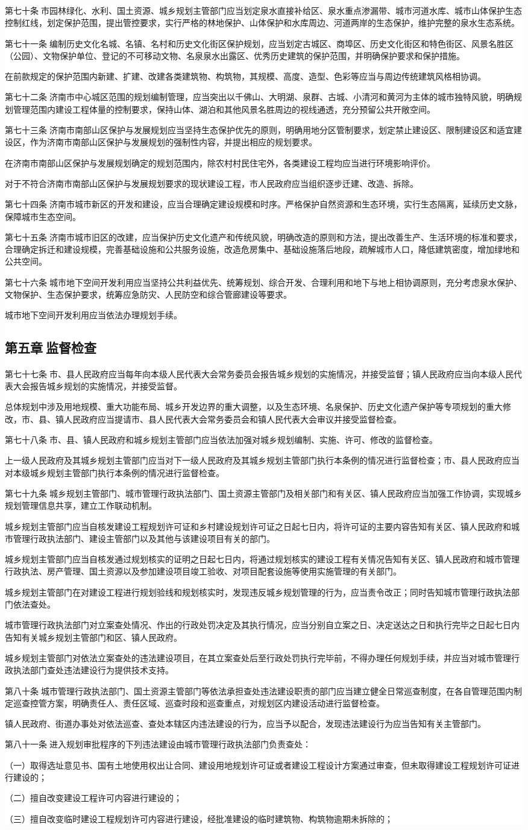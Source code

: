 第七十条 市园林绿化、水利、国土资源、城乡规划主管部门应当划定泉水直接补给区、泉水重点渗漏带、城市河道水库、城市山体保护生态控制红线，划定保护范围，提出管控要求，实行严格的林地保护、山体保护和水库周边、河道两岸的生态保护，维护完整的泉水生态系统。

第七十一条 编制历史文化名城、名镇、名村和历史文化街区保护规划，应当划定古城区、商埠区、历史文化街区和特色街区、风景名胜区（公园）、文物保护单位、登记的不可移动文物、名泉泉水出露区、优秀历史建筑的保护范围，并明确保护要求和保护措施。

在前款规定的保护范围内新建、扩建、改建各类建筑物、构筑物，其规模、高度、造型、色彩等应当与周边传统建筑风格相协调。

第七十二条 济南市中心城区范围的规划编制管理，应当突出以千佛山、大明湖、泉群、古城、小清河和黄河为主体的城市独特风貌，明确规划管理范围内建设工程体量的控制要求，保持山体、湖泊和其他风景名胜周边的视线通透，充分预留公共开敞空间。

第七十三条 济南市南部山区保护与发展规划应当坚持生态保护优先的原则，明确用地分区管制要求，划定禁止建设区、限制建设区和适宜建设区，作为济南市南部山区保护与发展规划的强制性内容，并提出相应的规划要求。

在济南市南部山区保护与发展规划确定的规划范围内，除农村村民住宅外，各类建设工程均应当进行环境影响评价。

对于不符合济南市南部山区保护与发展规划要求的现状建设工程，市人民政府应当组织逐步迁建、改造、拆除。

第七十四条 济南市城市新区的开发和建设，应当合理确定建设规模和时序。严格保护自然资源和生态环境，实行生态隔离，延续历史文脉，保障城市生态空间。

第七十五条 济南市城市旧区的改建，应当保护历史文化遗产和传统风貌，明确改造的原则和方法，提出改善生产、生活环境的标准和要求，合理确定拆迁和建设规模，完善基础设施和公共服务设施，改造危房集中、基础设施落后地段，疏解城市人口，降低建筑密度，增加绿地和公共空间。

第七十六条 城市地下空间开发利用应当坚持公共利益优先、统筹规划、综合开发、合理利用和地下与地上相协调原则，充分考虑泉水保护、文物保护、生态保护要求，统筹应急防灾、人民防空和综合管廊建设等要求。

城市地下空间开发利用应当依法办理规划手续。

## 第五章  监督检查

第七十七条 市、县人民政府应当每年向本级人民代表大会常务委员会报告城乡规划的实施情况，并接受监督；镇人民政府应当向本级人民代表大会报告城乡规划的实施情况，并接受监督。

总体规划中涉及用地规模、重大功能布局、城乡开发边界的重大调整，以及生态环境、名泉保护、历史文化遗产保护等专项规划的重大修改，市、县、镇人民政府应当提请市、县人民代表大会常务委员会和镇人民代表大会审议并接受监督检查。

第七十八条 市、县、镇人民政府和城乡规划主管部门应当依法加强对城乡规划编制、实施、许可、修改的监督检查。

上一级人民政府及其城乡规划主管部门应当对下一级人民政府及其城乡规划主管部门执行本条例的情况进行监督检查；市、县人民政府应当对本级城乡规划主管部门执行本条例的情况进行监督检查。

第七十九条 城乡规划主管部门、城市管理行政执法部门、国土资源主管部门及相关部门和有关区、镇人民政府应当加强工作协调，实现城乡规划管理信息共享，建立工作联动机制。

城乡规划主管部门应当自核发建设工程规划许可证和乡村建设规划许可证之日起七日内，将许可证的主要内容告知有关区、镇人民政府和城市管理行政执法部门、建设主管部门以及其他与该建设项目有关的部门。

城乡规划主管部门应当自核发通过规划核实的证明之日起七日内，将通过规划核实的建设工程有关情况告知有关区、镇人民政府和城市管理行政执法、房产管理、国土资源以及参加建设项目竣工验收、对项目配套设施等使用实施管理的有关部门。

城乡规划主管部门在对建设工程进行规划验线和规划核实时，发现违反城乡规划管理的行为，应当责令改正；同时告知城市管理行政执法部门依法查处。

城市管理行政执法部门对立案查处情况、作出的行政处罚决定及其执行情况，应当分别自立案之日、决定送达之日和执行完毕之日起七日内告知有关城乡规划主管部门和区、镇人民政府。

城乡规划主管部门对依法立案查处的违法建设项目，在其立案查处后至行政处罚执行完毕前，不得办理任何规划手续，并应当对城市管理行政执法部门查处违法建设行为提供技术支持。

第八十条 城市管理行政执法部门、国土资源主管部门等依法承担查处违法建设职责的部门应当建立健全日常巡查制度，在各自管理范围内制定巡查控管方案，明确责任人、责任区域、巡查时段和巡查重点，对规划区内建设活动进行监督检查。

镇人民政府、街道办事处对依法巡查、查处本辖区内违法建设的行为，应当予以配合，发现违法建设行为应当告知有关主管部门。

第八十一条 进入规划审批程序的下列违法建设由城市管理行政执法部门负责查处：

（一）取得选址意见书、国有土地使用权出让合同、建设用地规划许可证或者建设工程设计方案通过审查，但未取得建设工程规划许可证进行建设的；

（二）擅自改变建设工程许可内容进行建设的；

（三）擅自改变临时建设工程规划许可内容进行建设，经批准建设的临时建筑物、构筑物逾期未拆除的；
